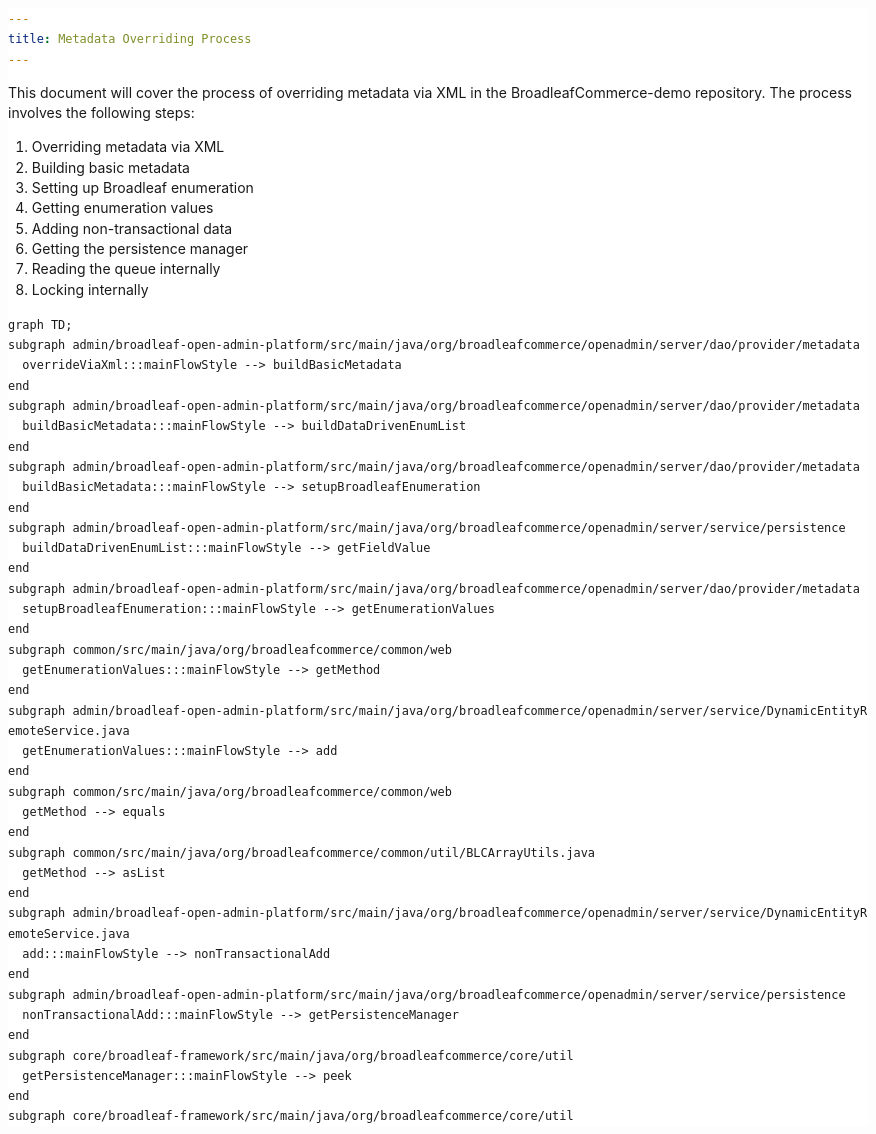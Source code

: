 ```yaml
---
title: Metadata Overriding Process
---
```

This document will cover the process of overriding metadata via XML in the BroadleafCommerce-demo repository. The process involves the following steps:

1. Overriding metadata via XML
2. Building basic metadata
3. Setting up Broadleaf enumeration
4. Getting enumeration values
5. Adding non-transactional data
6. Getting the persistence manager
7. Reading the queue internally
8. Locking internally

```mermaid
graph TD;
subgraph admin/broadleaf-open-admin-platform/src/main/java/org/broadleafcommerce/openadmin/server/dao/provider/metadata
  overrideViaXml:::mainFlowStyle --> buildBasicMetadata
end
subgraph admin/broadleaf-open-admin-platform/src/main/java/org/broadleafcommerce/openadmin/server/dao/provider/metadata
  buildBasicMetadata:::mainFlowStyle --> buildDataDrivenEnumList
end
subgraph admin/broadleaf-open-admin-platform/src/main/java/org/broadleafcommerce/openadmin/server/dao/provider/metadata
  buildBasicMetadata:::mainFlowStyle --> setupBroadleafEnumeration
end
subgraph admin/broadleaf-open-admin-platform/src/main/java/org/broadleafcommerce/openadmin/server/service/persistence
  buildDataDrivenEnumList:::mainFlowStyle --> getFieldValue
end
subgraph admin/broadleaf-open-admin-platform/src/main/java/org/broadleafcommerce/openadmin/server/dao/provider/metadata
  setupBroadleafEnumeration:::mainFlowStyle --> getEnumerationValues
end
subgraph common/src/main/java/org/broadleafcommerce/common/web
  getEnumerationValues:::mainFlowStyle --> getMethod
end
subgraph admin/broadleaf-open-admin-platform/src/main/java/org/broadleafcommerce/openadmin/server/service/DynamicEntityRemoteService.java
  getEnumerationValues:::mainFlowStyle --> add
end
subgraph common/src/main/java/org/broadleafcommerce/common/web
  getMethod --> equals
end
subgraph common/src/main/java/org/broadleafcommerce/common/util/BLCArrayUtils.java
  getMethod --> asList
end
subgraph admin/broadleaf-open-admin-platform/src/main/java/org/broadleafcommerce/openadmin/server/service/DynamicEntityRemoteService.java
  add:::mainFlowStyle --> nonTransactionalAdd
end
subgraph admin/broadleaf-open-admin-platform/src/main/java/org/broadleafcommerce/openadmin/server/service/persistence
  nonTransactionalAdd:::mainFlowStyle --> getPersistenceManager
end
subgraph core/broadleaf-framework/src/main/java/org/broadleafcommerce/core/util
  getPersistenceManager:::mainFlowStyle --> peek
end
subgraph core/broadleaf-framework/src/main/java/org/broadleafcommerce/core/util
```